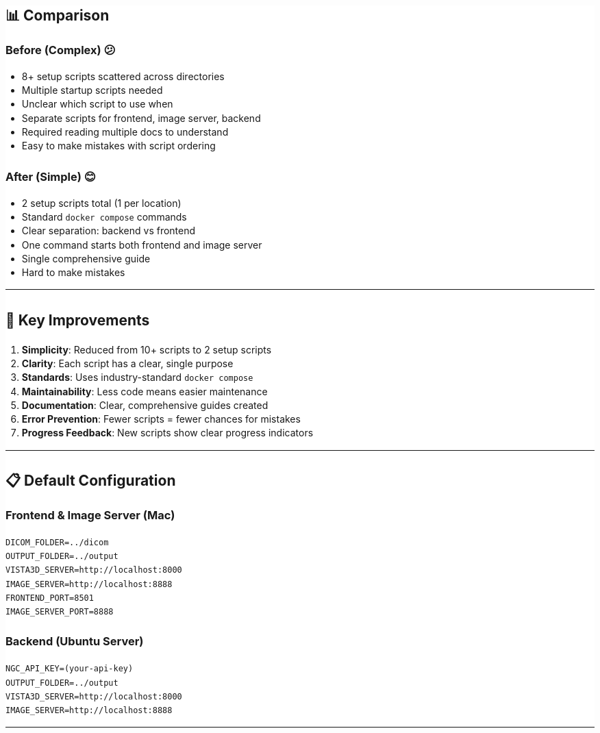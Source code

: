 
## 📊 Comparison

### Before (Complex) 😕
- 8+ setup scripts scattered across directories
- Multiple startup scripts needed
- Unclear which script to use when
- Separate scripts for frontend, image server, backend
- Required reading multiple docs to understand
- Easy to make mistakes with script ordering

### After (Simple) 😊
- 2 setup scripts total (1 per location)
- Standard `docker compose` commands
- Clear separation: backend vs frontend
- One command starts both frontend and image server
- Single comprehensive guide
- Hard to make mistakes

---

## 🎯 Key Improvements

1. **Simplicity**: Reduced from 10+ scripts to 2 setup scripts
2. **Clarity**: Each script has a clear, single purpose
3. **Standards**: Uses industry-standard `docker compose`
4. **Maintainability**: Less code means easier maintenance
5. **Documentation**: Clear, comprehensive guides created
6. **Error Prevention**: Fewer scripts = fewer chances for mistakes
7. **Progress Feedback**: New scripts show clear progress indicators

---

## 📋 Default Configuration

### Frontend & Image Server (Mac)
```
DICOM_FOLDER=../dicom
OUTPUT_FOLDER=../output
VISTA3D_SERVER=http://localhost:8000
IMAGE_SERVER=http://localhost:8888
FRONTEND_PORT=8501
IMAGE_SERVER_PORT=8888
```

### Backend (Ubuntu Server)
```
NGC_API_KEY=(your-api-key)
OUTPUT_FOLDER=../output
VISTA3D_SERVER=http://localhost:8000
IMAGE_SERVER=http://localhost:8888
```

---